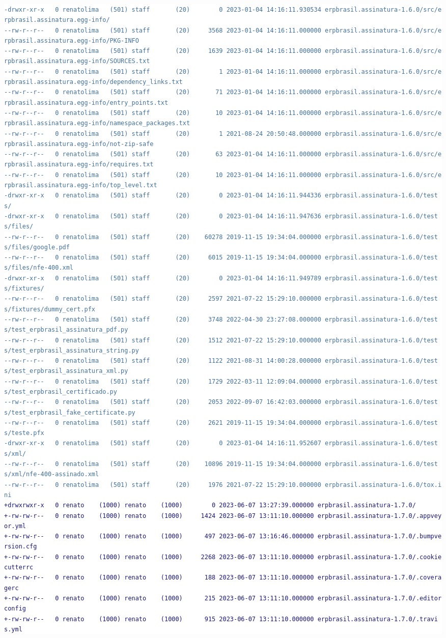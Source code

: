 ```diff
-drwxr-xr-x   0 renatolima   (501) staff       (20)        0 2023-01-04 14:16:11.930534 erpbrasil.assinatura-1.6.0/src/erpbrasil.assinatura.egg-info/
--rw-r--r--   0 renatolima   (501) staff       (20)     3568 2023-01-04 14:16:11.000000 erpbrasil.assinatura-1.6.0/src/erpbrasil.assinatura.egg-info/PKG-INFO
--rw-r--r--   0 renatolima   (501) staff       (20)     1639 2023-01-04 14:16:11.000000 erpbrasil.assinatura-1.6.0/src/erpbrasil.assinatura.egg-info/SOURCES.txt
--rw-r--r--   0 renatolima   (501) staff       (20)        1 2023-01-04 14:16:11.000000 erpbrasil.assinatura-1.6.0/src/erpbrasil.assinatura.egg-info/dependency_links.txt
--rw-r--r--   0 renatolima   (501) staff       (20)       71 2023-01-04 14:16:11.000000 erpbrasil.assinatura-1.6.0/src/erpbrasil.assinatura.egg-info/entry_points.txt
--rw-r--r--   0 renatolima   (501) staff       (20)       10 2023-01-04 14:16:11.000000 erpbrasil.assinatura-1.6.0/src/erpbrasil.assinatura.egg-info/namespace_packages.txt
--rw-r--r--   0 renatolima   (501) staff       (20)        1 2021-08-24 20:50:48.000000 erpbrasil.assinatura-1.6.0/src/erpbrasil.assinatura.egg-info/not-zip-safe
--rw-r--r--   0 renatolima   (501) staff       (20)       63 2023-01-04 14:16:11.000000 erpbrasil.assinatura-1.6.0/src/erpbrasil.assinatura.egg-info/requires.txt
--rw-r--r--   0 renatolima   (501) staff       (20)       10 2023-01-04 14:16:11.000000 erpbrasil.assinatura-1.6.0/src/erpbrasil.assinatura.egg-info/top_level.txt
-drwxr-xr-x   0 renatolima   (501) staff       (20)        0 2023-01-04 14:16:11.944336 erpbrasil.assinatura-1.6.0/tests/
-drwxr-xr-x   0 renatolima   (501) staff       (20)        0 2023-01-04 14:16:11.947636 erpbrasil.assinatura-1.6.0/tests/files/
--rw-r--r--   0 renatolima   (501) staff       (20)    60278 2019-11-15 19:34:04.000000 erpbrasil.assinatura-1.6.0/tests/files/google.pdf
--rw-r--r--   0 renatolima   (501) staff       (20)     6015 2019-11-15 19:34:04.000000 erpbrasil.assinatura-1.6.0/tests/files/nfe-400.xml
-drwxr-xr-x   0 renatolima   (501) staff       (20)        0 2023-01-04 14:16:11.949789 erpbrasil.assinatura-1.6.0/tests/fixtures/
--rw-r--r--   0 renatolima   (501) staff       (20)     2597 2021-07-22 15:29:10.000000 erpbrasil.assinatura-1.6.0/tests/fixtures/dummy_cert.pfx
--rw-r--r--   0 renatolima   (501) staff       (20)     3748 2022-04-30 23:27:08.000000 erpbrasil.assinatura-1.6.0/tests/test_erpbrasil_assinatura_pdf.py
--rw-r--r--   0 renatolima   (501) staff       (20)     1512 2021-07-22 15:29:10.000000 erpbrasil.assinatura-1.6.0/tests/test_erpbrasil_assinatura_string.py
--rw-r--r--   0 renatolima   (501) staff       (20)     1122 2021-08-31 14:00:28.000000 erpbrasil.assinatura-1.6.0/tests/test_erpbrasil_assinatura_xml.py
--rw-r--r--   0 renatolima   (501) staff       (20)     1729 2022-03-11 12:09:04.000000 erpbrasil.assinatura-1.6.0/tests/test_erpbrasil_certificado.py
--rw-r--r--   0 renatolima   (501) staff       (20)     2053 2022-09-07 16:42:03.000000 erpbrasil.assinatura-1.6.0/tests/test_erpbrasil_fake_certificate.py
--rw-r--r--   0 renatolima   (501) staff       (20)     2621 2019-11-15 19:34:04.000000 erpbrasil.assinatura-1.6.0/tests/teste.pfx
-drwxr-xr-x   0 renatolima   (501) staff       (20)        0 2023-01-04 14:16:11.952607 erpbrasil.assinatura-1.6.0/tests/xml/
--rw-r--r--   0 renatolima   (501) staff       (20)    10896 2019-11-15 19:34:04.000000 erpbrasil.assinatura-1.6.0/tests/xml/nfe-400-assinado.xml
--rw-r--r--   0 renatolima   (501) staff       (20)     1976 2021-07-22 15:29:10.000000 erpbrasil.assinatura-1.6.0/tox.ini
+drwxrwxr-x   0 renato    (1000) renato    (1000)        0 2023-06-07 13:27:39.000000 erpbrasil.assinatura-1.7.0/
+-rw-rw-r--   0 renato    (1000) renato    (1000)     1424 2023-06-07 13:11:10.000000 erpbrasil.assinatura-1.7.0/.appveyor.yml
+-rw-rw-r--   0 renato    (1000) renato    (1000)      497 2023-06-07 13:16:46.000000 erpbrasil.assinatura-1.7.0/.bumpversion.cfg
+-rw-rw-r--   0 renato    (1000) renato    (1000)     2268 2023-06-07 13:11:10.000000 erpbrasil.assinatura-1.7.0/.cookiecutterrc
+-rw-rw-r--   0 renato    (1000) renato    (1000)      188 2023-06-07 13:11:10.000000 erpbrasil.assinatura-1.7.0/.coveragerc
+-rw-rw-r--   0 renato    (1000) renato    (1000)      215 2023-06-07 13:11:10.000000 erpbrasil.assinatura-1.7.0/.editorconfig
+-rw-rw-r--   0 renato    (1000) renato    (1000)      915 2023-06-07 13:11:10.000000 erpbrasil.assinatura-1.7.0/.travis.yml
```